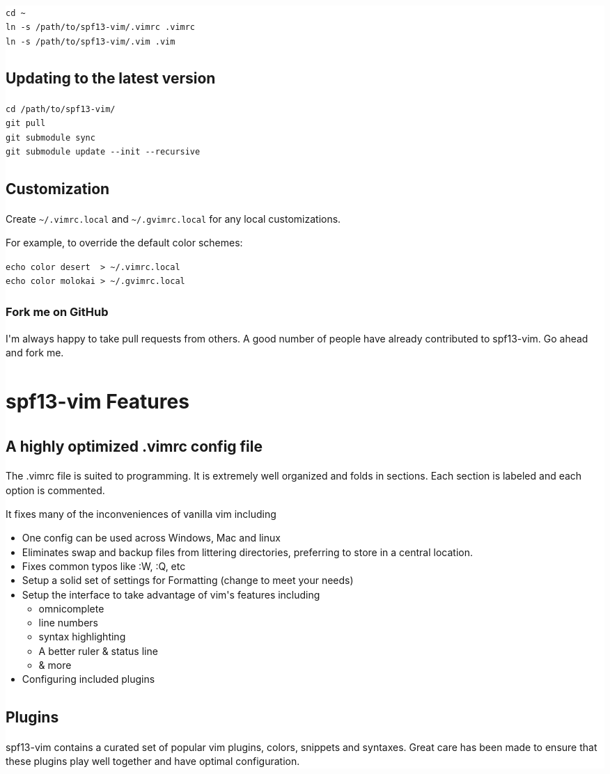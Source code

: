     cd ~
    ln -s /path/to/spf13-vim/.vimrc .vimrc
    ln -s /path/to/spf13-vim/.vim .vim

## Updating to the latest version

    cd /path/to/spf13-vim/
    git pull
    git submodule sync 
    git submodule update --init --recursive

## Customization

Create `~/.vimrc.local` and `~/.gvimrc.local` for any local
customizations.

For example, to override the default color schemes:

    echo color desert  > ~/.vimrc.local
    echo color molokai > ~/.gvimrc.local

### Fork me on GitHub

I'm always happy to take pull requests from others. A good number of people have already contributed to spf13-vim. Go ahead and fork me.


# spf13-vim Features

## A highly optimized .vimrc config file

The .vimrc file is suited to programming. It is extremely well organized and folds in sections.
Each section is labeled and each option is commented.

It fixes many of the inconveniences of vanilla vim including

 * One config can be used across Windows, Mac and linux
 * Eliminates swap and backup files from littering directories, preferring to store in a central location.
 * Fixes common typos like :W, :Q, etc
 * Setup a solid set of settings for Formatting (change to meet your needs) 
 * Setup the interface to take advantage of vim's features including
   * omnicomplete
   * line numbers
   * syntax highlighting
   * A better ruler & status line
   * & more
 * Configuring included plugins

## Plugins

spf13-vim contains a curated set of popular vim plugins, colors, snippets and syntaxes. Great care has been made to ensure that these plugins play well together and have optimal configuration.
